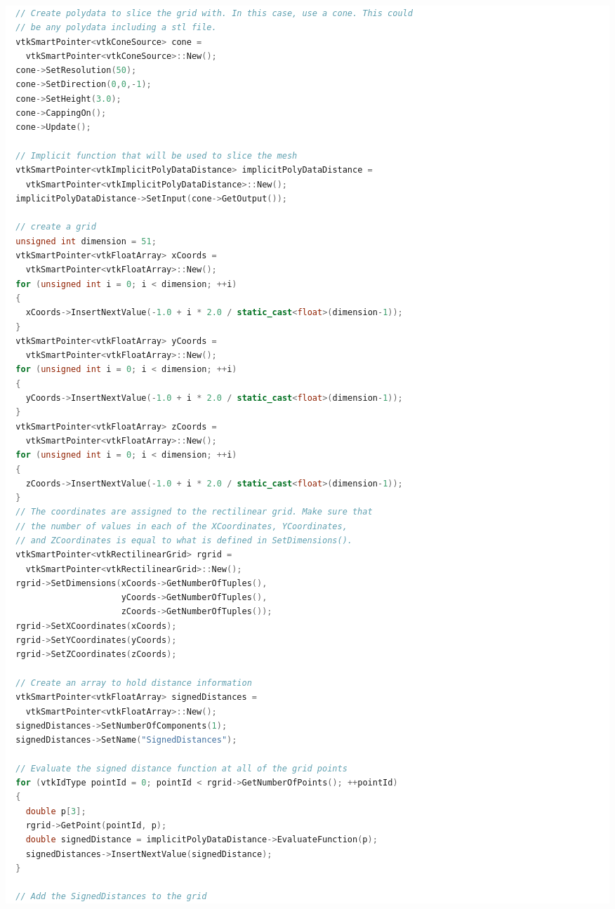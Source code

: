 ```c++
  // Create polydata to slice the grid with. In this case, use a cone. This could
  // be any polydata including a stl file.
  vtkSmartPointer<vtkConeSource> cone =
    vtkSmartPointer<vtkConeSource>::New();
  cone->SetResolution(50);
  cone->SetDirection(0,0,-1);
  cone->SetHeight(3.0);
  cone->CappingOn();
  cone->Update();

  // Implicit function that will be used to slice the mesh
  vtkSmartPointer<vtkImplicitPolyDataDistance> implicitPolyDataDistance =
    vtkSmartPointer<vtkImplicitPolyDataDistance>::New();
  implicitPolyDataDistance->SetInput(cone->GetOutput());

  // create a grid
  unsigned int dimension = 51;
  vtkSmartPointer<vtkFloatArray> xCoords =
    vtkSmartPointer<vtkFloatArray>::New();
  for (unsigned int i = 0; i < dimension; ++i)
  {
    xCoords->InsertNextValue(-1.0 + i * 2.0 / static_cast<float>(dimension-1));
  }
  vtkSmartPointer<vtkFloatArray> yCoords =
    vtkSmartPointer<vtkFloatArray>::New();
  for (unsigned int i = 0; i < dimension; ++i)
  {
    yCoords->InsertNextValue(-1.0 + i * 2.0 / static_cast<float>(dimension-1));
  }
  vtkSmartPointer<vtkFloatArray> zCoords =
    vtkSmartPointer<vtkFloatArray>::New();
  for (unsigned int i = 0; i < dimension; ++i)
  {
    zCoords->InsertNextValue(-1.0 + i * 2.0 / static_cast<float>(dimension-1));
  }
  // The coordinates are assigned to the rectilinear grid. Make sure that
  // the number of values in each of the XCoordinates, YCoordinates,
  // and ZCoordinates is equal to what is defined in SetDimensions().
  vtkSmartPointer<vtkRectilinearGrid> rgrid =
    vtkSmartPointer<vtkRectilinearGrid>::New();
  rgrid->SetDimensions(xCoords->GetNumberOfTuples(),
                       yCoords->GetNumberOfTuples(),
                       zCoords->GetNumberOfTuples());
  rgrid->SetXCoordinates(xCoords);
  rgrid->SetYCoordinates(yCoords);
  rgrid->SetZCoordinates(zCoords);

  // Create an array to hold distance information
  vtkSmartPointer<vtkFloatArray> signedDistances =
    vtkSmartPointer<vtkFloatArray>::New();
  signedDistances->SetNumberOfComponents(1);
  signedDistances->SetName("SignedDistances");

  // Evaluate the signed distance function at all of the grid points
  for (vtkIdType pointId = 0; pointId < rgrid->GetNumberOfPoints(); ++pointId)
  {
    double p[3];
    rgrid->GetPoint(pointId, p);
    double signedDistance = implicitPolyDataDistance->EvaluateFunction(p);
    signedDistances->InsertNextValue(signedDistance);
  }

  // Add the SignedDistances to the grid
```